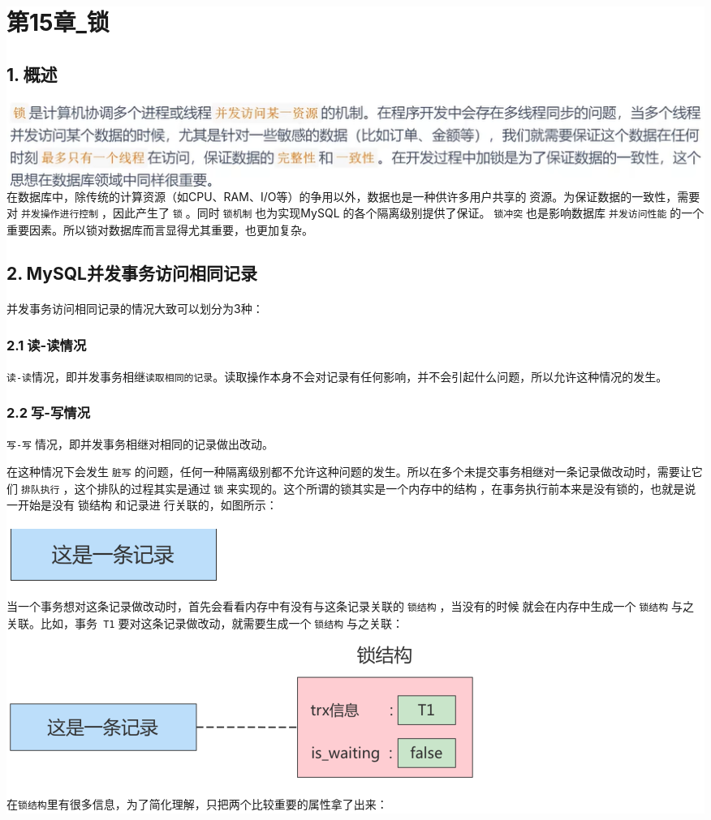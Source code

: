 # 第15章_锁

## 1. 概述

<img src="MySQL事物篇.assets/image-20220711165954976.png" alt="image-20220711165954976" style="float:left;" />

在数据库中，除传统的计算资源（如CPU、RAM、I/O等）的争用以外，数据也是一种供许多用户共享的 资源。为保证数据的一致性，需要对 `并发操作进行控制` ，因此产生了 `锁` 。同时 `锁机制` 也为实现MySQL 的各个隔离级别提供了保证。 `锁冲突` 也是影响数据库 `并发访问性能` 的一个重要因素。所以锁对数据库而言显得尤其重要，也更加复杂。

## 2. MySQL并发事务访问相同记录

并发事务访问相同记录的情况大致可以划分为3种：

### 2.1 读-读情况

`读-读`情况，即并发事务相继`读取相同的记录`。读取操作本身不会对记录有任何影响，并不会引起什么问题，所以允许这种情况的发生。

### 2.2 写-写情况

`写-写` 情况，即并发事务相继对相同的记录做出改动。

在这种情况下会发生 `脏写` 的问题，任何一种隔离级别都不允许这种问题的发生。所以在多个未提交事务相继对一条记录做改动时，需要让它们 `排队执行` ，这个排队的过程其实是通过 `锁` 来实现的。这个所谓的锁其实是一个内存中的结构 ，在事务执行前本来是没有锁的，也就是说一开始是没有 锁结构 和记录进 行关联的，如图所示：

![image-20220711181120639](MySQL事物篇.assets/image-20220711181120639.png)

当一个事务想对这条记录做改动时，首先会看看内存中有没有与这条记录关联的 `锁结构` ，当没有的时候 就会在内存中生成一个 `锁结构` 与之关联。比如，事务` T1` 要对这条记录做改动，就需要生成一个 `锁结构` 与之关联：

![image-20220711192633239](MySQL事物篇.assets/image-20220711192633239.png)

在`锁结构`里有很多信息，为了简化理解，只把两个比较重要的属性拿了出来：
